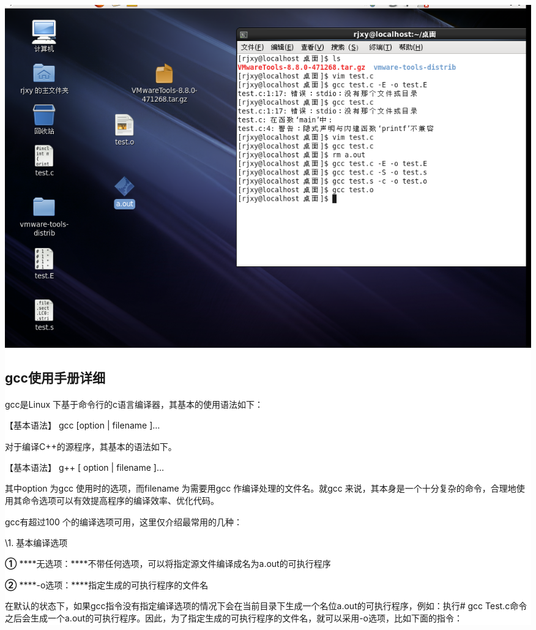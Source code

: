 ![](./images/gcc的使用.PNG)

## gcc使用手册详细

gcc是Linux 下基于命令行的c语言编译器，其基本的使用语法如下：

【基本语法】	gcc  [option | filename ]…

对于编译C++的源程序，其基本的语法如下。

【基本语法】	g++  [ option | filename ]…

其中option 为gcc 使用时的选项，而filename 为需要用gcc 作编译处理的文件名。就gcc 来说，其本身是一个十分复杂的命令，合理地使用其命令选项可以有效提高程序的编译效率、优化代码。

gcc有超过100 个的编译选项可用，这里仅介绍最常用的几种：

\1. 基本编译选项

**①** ***\*无选项：\****不带任何选项，可以将指定源文件编译成名为a.out的可执行程序



**②** ***\*-o选项：\****指定生成的可执行程序的文件名

在默认的状态下，如果gcc指令没有指定编译选项的情况下会在当前目录下生成一个名位a.out的可执行程序，例如：执行# gcc Test.c命令之后会生成一个a.out的可执行程序。因此，为了指定生成的可执行程序的文件名，就可以采用-o选项，比如下面的指令：
